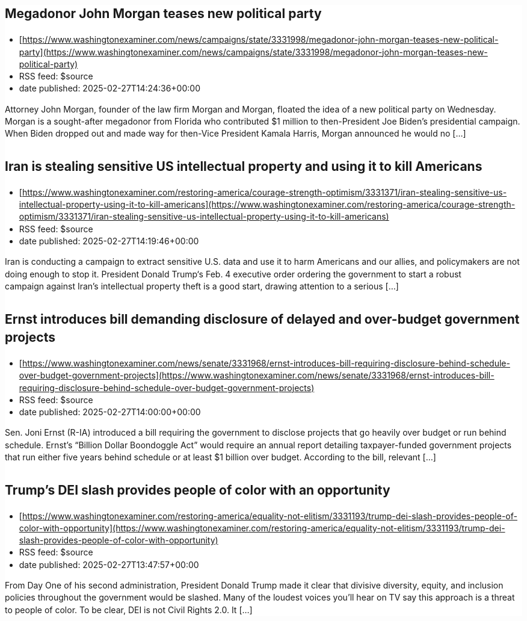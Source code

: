 ## Megadonor John Morgan teases new political party
 - [https://www.washingtonexaminer.com/news/campaigns/state/3331998/megadonor-john-morgan-teases-new-political-party](https://www.washingtonexaminer.com/news/campaigns/state/3331998/megadonor-john-morgan-teases-new-political-party)
 - RSS feed: $source
 - date published: 2025-02-27T14:24:36+00:00

Attorney John Morgan, founder of the law firm Morgan and Morgan, floated the idea of a new political party on Wednesday. Morgan is a sought-after megadonor from Florida who contributed $1 million to then-President Joe Biden&#8217;s presidential campaign. When Biden dropped out and made way for then-Vice President Kamala Harris, Morgan announced he would no [&#8230;]

## Iran is stealing sensitive US intellectual property and using it to kill Americans
 - [https://www.washingtonexaminer.com/restoring-america/courage-strength-optimism/3331371/iran-stealing-sensitive-us-intellectual-property-using-it-to-kill-americans](https://www.washingtonexaminer.com/restoring-america/courage-strength-optimism/3331371/iran-stealing-sensitive-us-intellectual-property-using-it-to-kill-americans)
 - RSS feed: $source
 - date published: 2025-02-27T14:19:46+00:00

Iran is conducting a campaign to extract sensitive U.S. data and use it to harm Americans and our allies, and policymakers are not doing enough to stop it. President Donald Trump&#8216;s Feb. 4 executive order ordering the government to start a robust campaign against Iran’s intellectual property theft is a good start, drawing attention to a serious [&#8230;]

## Ernst introduces bill demanding disclosure of delayed and over-budget government projects
 - [https://www.washingtonexaminer.com/news/senate/3331968/ernst-introduces-bill-requiring-disclosure-behind-schedule-over-budget-government-projects](https://www.washingtonexaminer.com/news/senate/3331968/ernst-introduces-bill-requiring-disclosure-behind-schedule-over-budget-government-projects)
 - RSS feed: $source
 - date published: 2025-02-27T14:00:00+00:00

Sen. Joni Ernst (R-IA) introduced a bill requiring the government to disclose projects that go heavily over budget or run behind schedule. Ernst&#8217;s &#8220;Billion Dollar Boondoggle Act&#8221; would require an annual report detailing taxpayer-funded government projects that run either five years behind schedule or at least $1 billion over budget. According to the bill, relevant [&#8230;]

## Trump’s DEI slash provides people of color with an opportunity
 - [https://www.washingtonexaminer.com/restoring-america/equality-not-elitism/3331193/trump-dei-slash-provides-people-of-color-with-opportunity](https://www.washingtonexaminer.com/restoring-america/equality-not-elitism/3331193/trump-dei-slash-provides-people-of-color-with-opportunity)
 - RSS feed: $source
 - date published: 2025-02-27T13:47:57+00:00

From Day One of his second administration, President Donald Trump made it clear that divisive diversity, equity, and inclusion policies throughout the government would be slashed. Many of the loudest voices you’ll hear on TV say this approach is a threat to people of color. To be clear, DEI is not Civil Rights 2.0. It [&#8230;]
